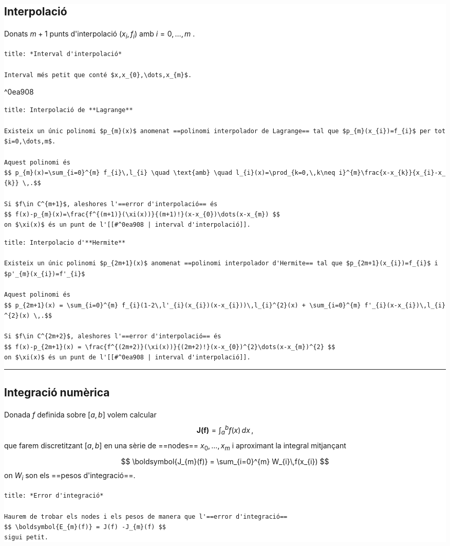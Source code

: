 ## **Interpolació**

Donats $m+1$ punts d'interpolació $(x_{i},f_{i})$ amb $i=0,\dots,m$ .

```ad-def
title: *Interval d'interpolació*

Interval més petit que conté $x,x_{0},\dots,x_{m}$.
```
^0ea908

```ad-prop
title: Interpolació de **Lagrange**

Existeix un únic polinomi $p_{m}(x)$ anomenat ==polinomi interpolador de Lagrange== tal que $p_{m}(x_{i})=f_{i}$ per tot $i=0,\dots,m$.

Aquest polinomi és
$$ p_{m}(x)=\sum_{i=0}^{m} f_{i}\,l_{i} \quad \text{amb} \quad l_{i}(x)=\prod_{k=0,\,k\neq i}^{m}\frac{x-x_{k}}{x_{i}-x_{k}} \,.$$

Si $f\in C^{m+1}$, aleshores l'==error d'interpolació== és
$$ f(x)-p_{m}(x)=\frac{f^{(m+1)}(\xi(x))}{(m+1)!}(x-x_{0})\dots(x-x_{m}) $$
on $\xi(x)$ és un punt de l'[[#^0ea908 | interval d'interpolació]].
```

```ad-prop
title: Interpolacio d'**Hermite**

Existeix un únic polinomi $p_{2m+1}(x)$ anomenat ==polinomi interpolador d'Hermite== tal que $p_{2m+1}(x_{i})=f_{i}$ i $p'_{m}(x_{i})=f'_{i}$

Aquest polinomi és
$$ p_{2m+1}(x) = \sum_{i=0}^{m} f_{i}(1-2\,l'_{i}(x_{i})(x-x_{i}))\,l_{i}^{2}(x) + \sum_{i=0}^{m} f'_{i}(x-x_{i})\,l_{i}^{2}(x) \,.$$

Si $f\in C^{2m+2}$, aleshores l'==error d'interpolació== és
$$ f(x)-p_{2m+1}(x) = \frac{f^{(2m+2)}(\xi(x))}{(2m+2)!}(x-x_{0})^{2}\dots(x-x_{m})^{2} $$
on $\xi(x)$ és un punt de l'[[#^0ea908 | interval d'interpolació]].
```

---
## **Integració** numèrica

Donada $f$ definida sobre $[a,b]$ volem calcular
$$ \boldsymbol{J(f)} = \int_{a}^{b} f(x)\,dx \,,$$
que farem discretitzant $[a,b]$ en una sèrie de ==nodes== $x_{0},\dots,x_{m}$ i aproximant la integral mitjançant
$$ \boldsymbol{J_{m}(f)} = \sum_{i=0}^{m} W_{i}\,f(x_{i}) $$
on $W_{i}$ son els ==pesos d'integració==.

```ad-def
title: *Error d'integració*

Haurem de trobar els nodes i els pesos de manera que l'==error d'integració==
$$ \boldsymbol{E_{m}(f)} = J(f) -J_{m}(f) $$
sigui petit.
```

